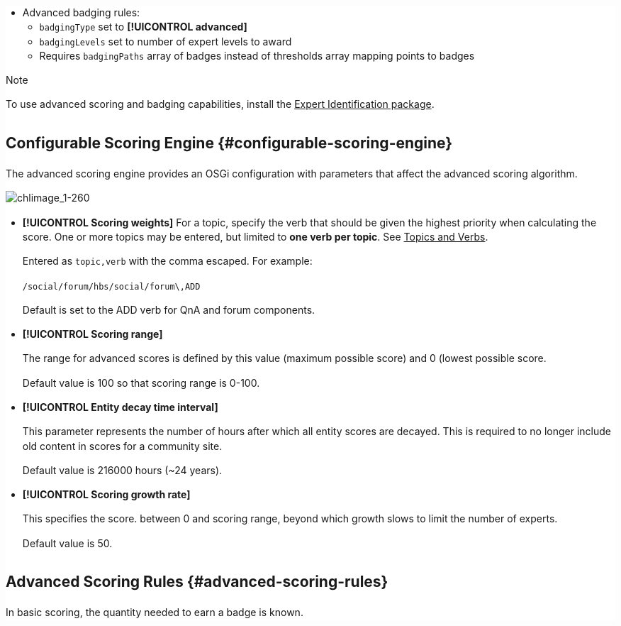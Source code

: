 * Advanced badging rules:
  * `badgingType` set to **[!UICONTROL advanced]**
  * `badgingLevels` set to number of expert levels to award
  * Requires `badgingPaths` array of badges instead of thresholds array mapping points to badges

>[!NOTE]
>
>To use advanced scoring and badging capabilities, install the [Expert Identification package](https://experience.adobe.com/#/downloads/content/software-distribution/en/aem.html?package=%2Fcontent%2Fsoftware-distribution%2Fen%2Fdetails.html%2Fcontent%2Fdam%2Faem%2Fpublic%2Fadobe%2Fpackages%2Fcq610%2Fsocial%2Ffeaturepack%2Fcq-social-expert-identification-pkg).

## Configurable Scoring Engine {#configurable-scoring-engine}

The advanced scoring engine provides an OSGi configuration with parameters that affect the advanced scoring algorithm. 

![chlimage_1-260](assets/chlimage_1-260.png)

* **[!UICONTROL Scoring weights]** 
  For a topic, specify the verb that should be given the highest priority when calculating the score. One or more topics may be entered, but limited to **one verb per topic**. See [Topics and Verbs](implementing-scoring.md#topics-and-verbs).  

  Entered as `topic,verb` with the comma escaped. For example:  

  `/social/forum/hbs/social/forum\,ADD`  

  Default is set to the ADD verb for QnA and forum components.


* **[!UICONTROL Scoring range]** 

  The range for advanced scores is defined by this value (maximum possible score) and 0 (lowest possible score.  

  Default value is 100 so that scoring range is 0-100.


* **[!UICONTROL Entity decay time interval]** 

  This parameter represents the number of hours after which all entity scores are decayed. This is required to no longer include old content in scores for a community site.  

  Default value is 216000 hours (~24 years).


* **[!UICONTROL Scoring growth rate]** 

  This specifies the score. between 0 and scoring range, beyond which growth slows to limit the number of experts.  

  Default value is 50.

## Advanced Scoring Rules {#advanced-scoring-rules}

In basic scoring, the quantity needed to earn a badge is known.
